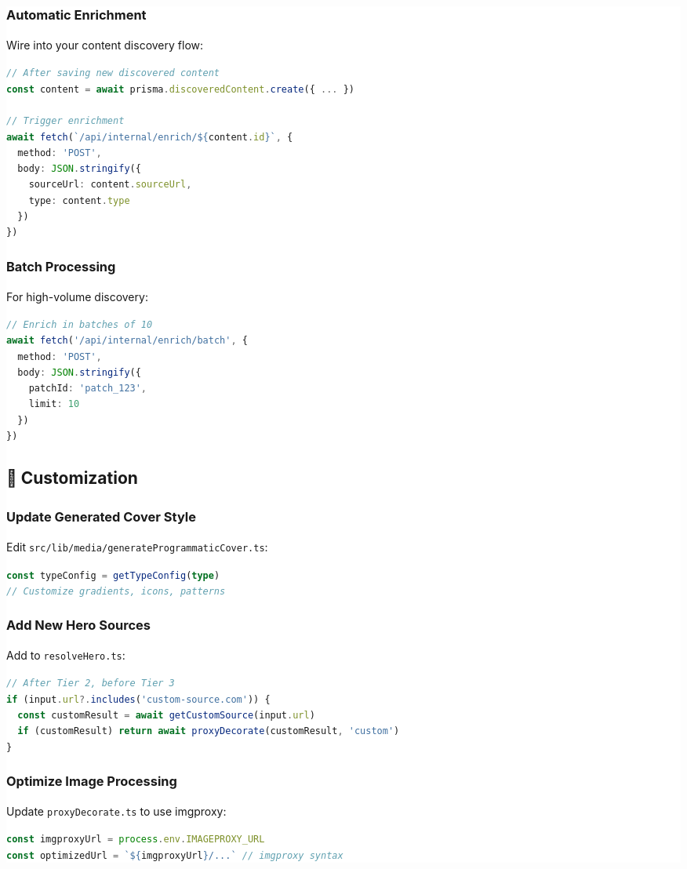 ### Automatic Enrichment
Wire into your content discovery flow:

```typescript
// After saving new discovered content
const content = await prisma.discoveredContent.create({ ... })

// Trigger enrichment
await fetch(`/api/internal/enrich/${content.id}`, {
  method: 'POST',
  body: JSON.stringify({
    sourceUrl: content.sourceUrl,
    type: content.type
  })
})
```

### Batch Processing
For high-volume discovery:

```typescript
// Enrich in batches of 10
await fetch('/api/internal/enrich/batch', {
  method: 'POST',
  body: JSON.stringify({
    patchId: 'patch_123',
    limit: 10
  })
})
```

## 🎨 Customization

### Update Generated Cover Style
Edit `src/lib/media/generateProgrammaticCover.ts`:
```typescript
const typeConfig = getTypeConfig(type)
// Customize gradients, icons, patterns
```

### Add New Hero Sources
Add to `resolveHero.ts`:
```typescript
// After Tier 2, before Tier 3
if (input.url?.includes('custom-source.com')) {
  const customResult = await getCustomSource(input.url)
  if (customResult) return await proxyDecorate(customResult, 'custom')
}
```

### Optimize Image Processing
Update `proxyDecorate.ts` to use imgproxy:
```typescript
const imgproxyUrl = process.env.IMAGEPROXY_URL
const optimizedUrl = `${imgproxyUrl}/...` // imgproxy syntax
```
